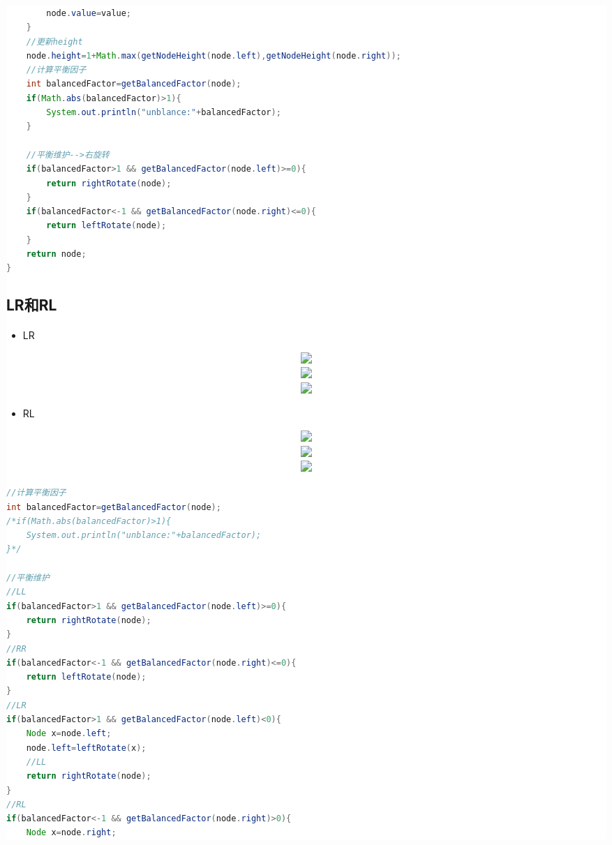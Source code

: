 ```java
        node.value=value;
    }
    //更新height
    node.height=1+Math.max(getNodeHeight(node.left),getNodeHeight(node.right));
    //计算平衡因子
    int balancedFactor=getBalancedFactor(node);
    if(Math.abs(balancedFactor)>1){
        System.out.println("unblance:"+balancedFactor);
    }

    //平衡维护-->右旋转
    if(balancedFactor>1 && getBalancedFactor(node.left)>=0){
        return rightRotate(node);
    }
    if(balancedFactor<-1 && getBalancedFactor(node.right)<=0){
        return leftRotate(node);
    }
    return node;
}
```

## LR和RL
- LR
<div align="center"><img src="https://gitee.com/duhouan/ImagePro/raw/master/java-notes/dataStructure/avl//avl_10.png" width="400"/></div>

<div align="center"><img src="https://gitee.com/duhouan/ImagePro/raw/master/java-notes/dataStructure/avl//avl_11.png" width="600"/></div>

<div align="center"><img src="https://gitee.com/duhouan/ImagePro/raw/master/java-notes/dataStructure/avl//avl_12.png" width="600"/></div>

- RL
<div align="center"><img src="https://gitee.com/duhouan/ImagePro/raw/master/java-notes/dataStructure/avl//avl_13.png" width="400"/></div>

<div align="center"><img src="https://gitee.com/duhouan/ImagePro/raw/master/java-notes/dataStructure/avl//avl_14.png" width="600"/></div>

<div align="center"><img src="https://gitee.com/duhouan/ImagePro/raw/master/java-notes/dataStructure/avl//avl_15.png" width="600"/></div>

```java
//计算平衡因子
int balancedFactor=getBalancedFactor(node);
/*if(Math.abs(balancedFactor)>1){
    System.out.println("unblance:"+balancedFactor);
}*/

//平衡维护
//LL
if(balancedFactor>1 && getBalancedFactor(node.left)>=0){
    return rightRotate(node);
}
//RR
if(balancedFactor<-1 && getBalancedFactor(node.right)<=0){
    return leftRotate(node);
}
//LR
if(balancedFactor>1 && getBalancedFactor(node.left)<0){
    Node x=node.left;
    node.left=leftRotate(x);
    //LL
    return rightRotate(node);
}
//RL
if(balancedFactor<-1 && getBalancedFactor(node.right)>0){
    Node x=node.right;
```